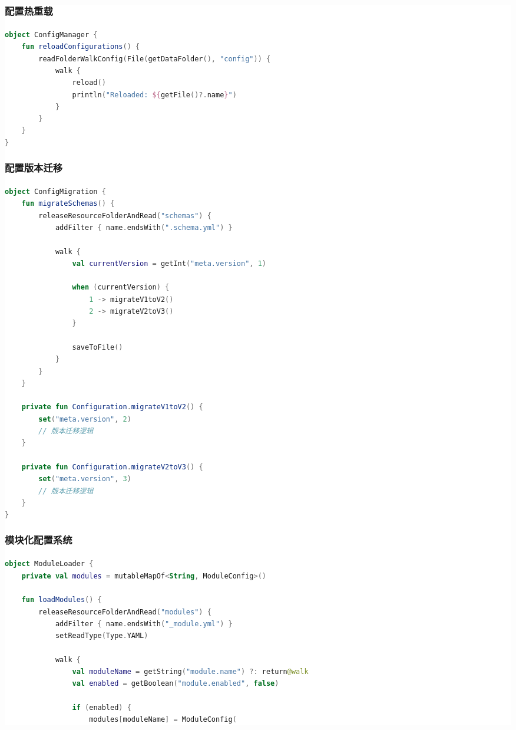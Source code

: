 ### 配置热重载

```kotlin
object ConfigManager {
    fun reloadConfigurations() {
        readFolderWalkConfig(File(getDataFolder(), "config")) {
            walk {
                reload()
                println("Reloaded: ${getFile()?.name}")
            }
        }
    }
}
```

### 配置版本迁移

```kotlin
object ConfigMigration {
    fun migrateSchemas() {
        releaseResourceFolderAndRead("schemas") {
            addFilter { name.endsWith(".schema.yml") }

            walk {
                val currentVersion = getInt("meta.version", 1)

                when (currentVersion) {
                    1 -> migrateV1toV2()
                    2 -> migrateV2toV3()
                }

                saveToFile()
            }
        }
    }

    private fun Configuration.migrateV1toV2() {
        set("meta.version", 2)
        // 版本迁移逻辑
    }

    private fun Configuration.migrateV2toV3() {
        set("meta.version", 3)
        // 版本迁移逻辑
    }
}
```

### 模块化配置系统

```kotlin
object ModuleLoader {
    private val modules = mutableMapOf<String, ModuleConfig>()

    fun loadModules() {
        releaseResourceFolderAndRead("modules") {
            addFilter { name.endsWith("_module.yml") }
            setReadType(Type.YAML)

            walk {
                val moduleName = getString("module.name") ?: return@walk
                val enabled = getBoolean("module.enabled", false)

                if (enabled) {
                    modules[moduleName] = ModuleConfig(
```